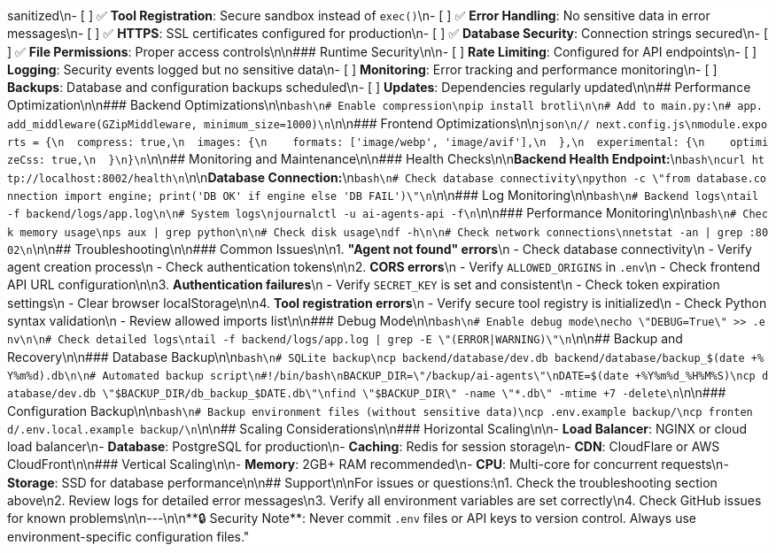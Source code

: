 sanitized\n- [ ] ✅ **Tool Registration**: Secure sandbox instead of `exec()`\n- [ ] ✅ **Error Handling**: No sensitive data in error messages\n- [ ] ✅ **HTTPS**: SSL certificates configured for production\n- [ ] ✅ **Database Security**: Connection strings secured\n- [ ] ✅ **File Permissions**: Proper access controls\n\n### Runtime Security\n\n- [ ] **Rate Limiting**: Configured for API endpoints\n- [ ] **Logging**: Security events logged but no sensitive data\n- [ ] **Monitoring**: Error tracking and performance monitoring\n- [ ] **Backups**: Database and configuration backups scheduled\n- [ ] **Updates**: Dependencies regularly updated\n\n## Performance Optimization\n\n### Backend Optimizations\n\n```bash\n# Enable compression\npip install brotli\n\n# Add to main.py:\n# app.add_middleware(GZipMiddleware, minimum_size=1000)\n```\n\n### Frontend Optimizations\n\n```json\n// next.config.js\nmodule.exports = {\n  compress: true,\n  images: {\n    formats: ['image/webp', 'image/avif'],\n  },\n  experimental: {\n    optimizeCss: true,\n  }\n}\n```\n\n## Monitoring and Maintenance\n\n### Health Checks\n\n**Backend Health Endpoint:**\n```bash\ncurl http://localhost:8002/health\n```\n\n**Database Connection:**\n```bash\n# Check database connectivity\npython -c \"from database.connection import engine; print('DB OK' if engine else 'DB FAIL')\"\n```\n\n### Log Monitoring\n\n```bash\n# Backend logs\ntail -f backend/logs/app.log\n\n# System logs\njournalctl -u ai-agents-api -f\n```\n\n### Performance Monitoring\n\n```bash\n# Check memory usage\nps aux | grep python\n\n# Check disk usage\ndf -h\n\n# Check network connections\nnetstat -an | grep :8002\n```\n\n## Troubleshooting\n\n### Common Issues\n\n1. **\"Agent not found\" errors**\n   - Check database connectivity\n   - Verify agent creation process\n   - Check authentication tokens\n\n2. **CORS errors**\n   - Verify `ALLOWED_ORIGINS` in `.env`\n   - Check frontend API URL configuration\n\n3. **Authentication failures**\n   - Verify `SECRET_KEY` is set and consistent\n   - Check token expiration settings\n   - Clear browser localStorage\n\n4. **Tool registration errors**\n   - Verify secure tool registry is initialized\n   - Check Python syntax validation\n   - Review allowed imports list\n\n### Debug Mode\n\n```bash\n# Enable debug mode\necho \"DEBUG=True\" >> .env\n\n# Check detailed logs\ntail -f backend/logs/app.log | grep -E \"(ERROR|WARNING)\"\n```\n\n## Backup and Recovery\n\n### Database Backup\n\n```bash\n# SQLite backup\ncp backend/database/dev.db backend/database/backup_$(date +%Y%m%d).db\n\n# Automated backup script\n#!/bin/bash\nBACKUP_DIR=\"/backup/ai-agents\"\nDATE=$(date +%Y%m%d_%H%M%S)\ncp database/dev.db \"$BACKUP_DIR/db_backup_$DATE.db\"\nfind \"$BACKUP_DIR\" -name \"*.db\" -mtime +7 -delete\n```\n\n### Configuration Backup\n\n```bash\n# Backup environment files (without sensitive data)\ncp .env.example backup/\ncp frontend/.env.local.example backup/\n```\n\n## Scaling Considerations\n\n### Horizontal Scaling\n\n- **Load Balancer**: NGINX or cloud load balancer\n- **Database**: PostgreSQL for production\n- **Caching**: Redis for session storage\n- **CDN**: CloudFlare or AWS CloudFront\n\n### Vertical Scaling\n\n- **Memory**: 2GB+ RAM recommended\n- **CPU**: Multi-core for concurrent requests\n- **Storage**: SSD for database performance\n\n## Support\n\nFor issues or questions:\n1. Check the troubleshooting section above\n2. Review logs for detailed error messages\n3. Verify all environment variables are set correctly\n4. Check GitHub issues for known problems\n\n---\n\n**🔒 Security Note**: Never
commit `.env` files or API keys to version control. Always use environment-specific configuration files."